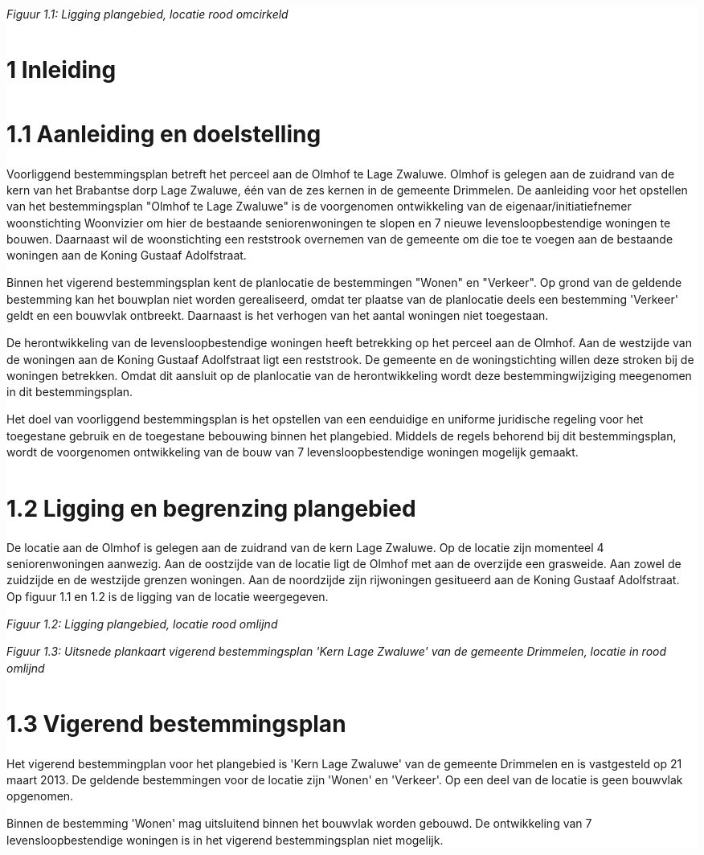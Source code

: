 *Figuur 1.1: Ligging plangebied, locatie rood omcirkeld*

# **1 Inleiding**

# **1.1 Aanleiding en doelstelling**

Voorliggend bestemmingsplan betreft het perceel aan de Olmhof te Lage Zwaluwe. Olmhof is gelegen aan de zuidrand van de kern van het Brabantse dorp Lage Zwaluwe, één van de zes kernen in de gemeente Drimmelen. De aanleiding voor het opstellen van het bestemmingsplan "Olmhof te Lage Zwaluwe" is de voorgenomen ontwikkeling van de eigenaar/initiatiefnemer woonstichting Woonvizier om hier de bestaande seniorenwoningen te slopen en 7 nieuwe levensloopbestendige woningen te bouwen. Daarnaast wil de woonstichting een reststrook overnemen van de gemeente om die toe te voegen aan de bestaande woningen aan de Koning Gustaaf Adolfstraat.

Binnen het vigerend bestemmingsplan kent de planlocatie de bestemmingen "Wonen" en "Verkeer". Op grond van de geldende bestemming kan het bouwplan niet worden gerealiseerd, omdat ter plaatse van de planlocatie deels een bestemming 'Verkeer' geldt en een bouwvlak ontbreekt. Daarnaast is het verhogen van het aantal woningen niet toegestaan.

De herontwikkeling van de levensloopbestendige woningen heeft betrekking op het perceel aan de Olmhof. Aan de westzijde van de woningen aan de Koning Gustaaf Adolfstraat ligt een reststrook. De gemeente en de woningstichting willen deze stroken bij de woningen betrekken. Omdat dit aansluit op de planlocatie van de herontwikkeling wordt deze bestemmingwijziging meegenomen in dit bestemmingsplan.

Het doel van voorliggend bestemmingsplan is het opstellen van een eenduidige en uniforme juridische regeling voor het toegestane gebruik en de toegestane bebouwing binnen het plangebied. Middels de regels behorend bij dit bestemmingsplan, wordt de voorgenomen ontwikkeling van de bouw van 7 levensloopbestendige woningen mogelijk gemaakt.

# **1.2 Ligging en begrenzing plangebied**

De locatie aan de Olmhof is gelegen aan de zuidrand van de kern Lage Zwaluwe. Op de locatie zijn momenteel 4 seniorenwoningen aanwezig. Aan de oostzijde van de locatie ligt de Olmhof met aan de overzijde een grasweide. Aan zowel de zuidzijde en de westzijde grenzen woningen. Aan de noordzijde zijn rijwoningen gesitueerd aan de Koning Gustaaf Adolfstraat. Op figuur 1.1 en 1.2 is de ligging van de locatie weergegeven.

*Figuur 1.2: Ligging plangebied, locatie rood omlijnd*

*Figuur 1.3: Uitsnede plankaart vigerend bestemmingsplan 'Kern Lage Zwaluwe' van de gemeente Drimmelen, locatie in rood omlijnd*

# **1.3 Vigerend bestemmingsplan**

Het vigerend bestemmingplan voor het plangebied is 'Kern Lage Zwaluwe' van de gemeente Drimmelen en is vastgesteld op 21 maart 2013. De geldende bestemmingen voor de locatie zijn 'Wonen' en 'Verkeer'. Op een deel van de locatie is geen bouwvlak opgenomen.

Binnen de bestemming 'Wonen' mag uitsluitend binnen het bouwvlak worden gebouwd. De ontwikkeling van 7 levensloopbestendige woningen is in het vigerend bestemmingsplan niet mogelijk.
